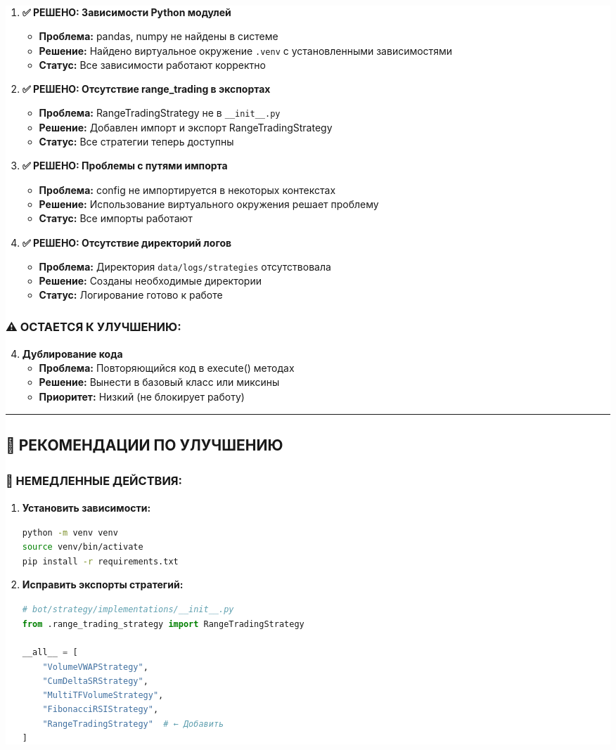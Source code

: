 1. **✅ РЕШЕНО: Зависимости Python модулей**
   - **Проблема:** pandas, numpy не найдены в системе
   - **Решение:** Найдено виртуальное окружение `.venv` с установленными зависимостями
   - **Статус:** Все зависимости работают корректно

2. **✅ РЕШЕНО: Отсутствие range_trading в экспортах**
   - **Проблема:** RangeTradingStrategy не в `__init__.py`
   - **Решение:** Добавлен импорт и экспорт RangeTradingStrategy
   - **Статус:** Все стратегии теперь доступны

3. **✅ РЕШЕНО: Проблемы с путями импорта**
   - **Проблема:** config не импортируется в некоторых контекстах
   - **Решение:** Использование виртуального окружения решает проблему
   - **Статус:** Все импорты работают

4. **✅ РЕШЕНО: Отсутствие директорий логов**
   - **Проблема:** Директория `data/logs/strategies` отсутствовала
   - **Решение:** Созданы необходимые директории
   - **Статус:** Логирование готово к работе

### ⚠️ ОСТАЕТСЯ К УЛУЧШЕНИЮ:

4. **Дублирование кода**
   - **Проблема:** Повторяющийся код в execute() методах
   - **Решение:** Вынести в базовый класс или миксины
   - **Приоритет:** Низкий (не блокирует работу)

---

## 🔧 РЕКОМЕНДАЦИИ ПО УЛУЧШЕНИЮ

### 🚀 НЕМЕДЛЕННЫЕ ДЕЙСТВИЯ:

1. **Установить зависимости:**
   ```bash
   python -m venv venv
   source venv/bin/activate
   pip install -r requirements.txt
   ```

2. **Исправить экспорты стратегий:**
   ```python
   # bot/strategy/implementations/__init__.py
   from .range_trading_strategy import RangeTradingStrategy

   __all__ = [
       "VolumeVWAPStrategy",
       "CumDeltaSRStrategy",
       "MultiTFVolumeStrategy",
       "FibonacciRSIStrategy",
       "RangeTradingStrategy"  # ← Добавить
   ]
   ```
